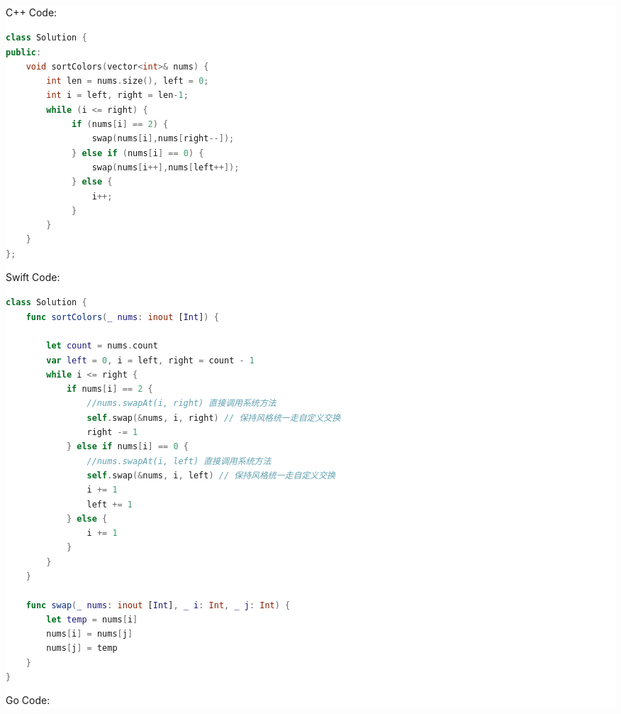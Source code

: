 C++ Code:

```cpp
class Solution {
public:
    void sortColors(vector<int>& nums) {
        int len = nums.size(), left = 0;
        int i = left, right = len-1;
        while (i <= right) {
             if (nums[i] == 2) {
                 swap(nums[i],nums[right--]);
             } else if (nums[i] == 0) {
                 swap(nums[i++],nums[left++]);
             } else {
                 i++;
             }
        }
    }
};
```

Swift Code:

```swift
class Solution {
    func sortColors(_ nums: inout [Int]) {

        let count = nums.count
        var left = 0, i = left, right = count - 1
        while i <= right {
            if nums[i] == 2 {
                //nums.swapAt(i, right) 直接调用系统方法
                self.swap(&nums, i, right) // 保持风格统一走自定义交换
                right -= 1
            } else if nums[i] == 0 {
                //nums.swapAt(i, left) 直接调用系统方法
                self.swap(&nums, i, left) // 保持风格统一走自定义交换
                i += 1
                left += 1
            } else {
                i += 1
            }
        }
    }

    func swap(_ nums: inout [Int], _ i: Int, _ j: Int) {
        let temp = nums[i]
        nums[i] = nums[j]
        nums[j] = temp
    }
}
```

Go Code:
